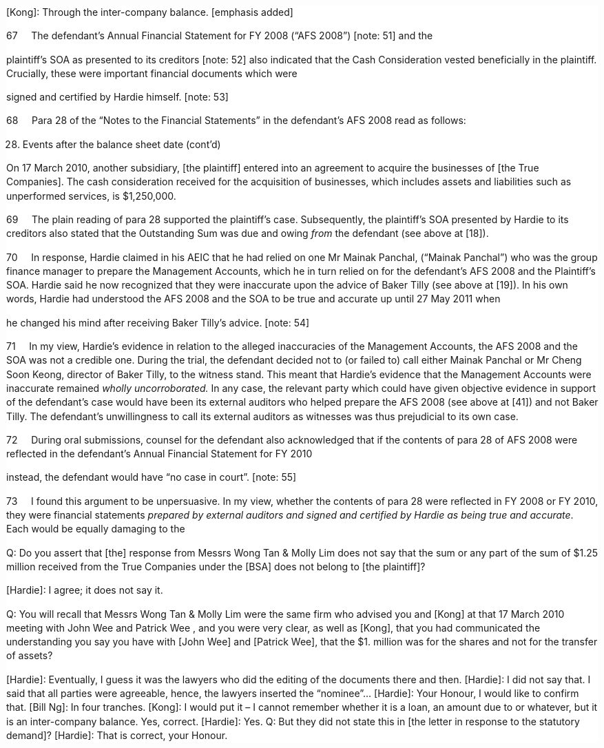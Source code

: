 [Kong]: Through the inter-company balance. [emphasis added] 

67     The defendant’s Annual Financial Statement for FY 2008 (“AFS 2008”) [note: 51] and the 

plaintiff’s SOA as presented to its creditors [note: 52] also indicated that the Cash Consideration vested beneficially in the plaintiff. Crucially, these were important financial documents which were 

signed and certified by Hardie himself. [note: 53] 

68     Para 28 of the “Notes to the Financial Statements” in the defendant’s AFS 2008 read as follows: 

 28. Events after the balance sheet date (cont’d) 

 On 17 March 2010, another subsidiary, [the plaintiff] entered into an agreement to acquire the businesses of [the True Companies]. The cash consideration received for the acquisition of businesses, which includes assets and liabilities such as unperformed services, is $1,250,000. 

69     The plain reading of para 28 supported the plaintiff’s case. Subsequently, the plaintiff’s SOA presented by Hardie to its creditors also stated that the Outstanding Sum was due and owing _from_ the defendant (see above at [18]). 

70     In response, Hardie claimed in his AEIC that he had relied on one Mr Mainak Panchal, (“Mainak Panchal”) who was the group finance manager to prepare the Management Accounts, which he in turn relied on for the defendant’s AFS 2008 and the Plaintiff’s SOA. Hardie said he now recognized that they were inaccurate upon the advice of Baker Tilly (see above at [19]). In his own words, Hardie had understood the AFS 2008 and the SOA to be true and accurate up until 27 May 2011 when 

he changed his mind after receiving Baker Tilly’s advice. [note: 54] 

71     In my view, Hardie’s evidence in relation to the alleged inaccuracies of the Management Accounts, the AFS 2008 and the SOA was not a credible one. During the trial, the defendant decided not to (or failed to) call either Mainak Panchal or Mr Cheng Soon Keong, director of Baker Tilly, to the witness stand. This meant that Hardie’s evidence that the Management Accounts were inaccurate remained _wholly uncorroborated._ In any case, the relevant party which could have given objective evidence in support of the defendant’s case would have been its external auditors who helped prepare the AFS 2008 (see above at [41]) and not Baker Tilly. The defendant’s unwillingness to call its external auditors as witnesses was thus prejudicial to its own case. 

72     During oral submissions, counsel for the defendant also acknowledged that if the contents of para 28 of AFS 2008 were reflected in the defendant’s Annual Financial Statement for FY 2010 

instead, the defendant would have “no case in court”. [note: 55] 

73     I found this argument to be unpersuasive. In my view, whether the contents of para 28 were reflected in FY 2008 or FY 2010, they were financial statements _prepared by external auditors and signed and certified by Hardie as being true and accurate_. Each would be equally damaging to the 


 Q: Do you assert that [the] response from Messrs Wong Tan & Molly Lim does not say that the sum or any part of the sum of $1.25 million received from the True Companies under the [BSA] does not belong to [the plaintiff]? 

 [Hardie]: I agree; it does not say it. 

 Q: You will recall that Messrs Wong Tan & Molly Lim were the same firm who advised you and [Kong] at that 17 March 2010 meeting with John Wee and Patrick Wee , and you were very clear, as well as [Kong], that you had communicated the understanding you say you have with [John Wee] and [Patrick Wee], that the $1. million was for the shares and not for the transfer of assets? 


 [Hardie]: Eventually, I guess it was the lawyers who did the editing of the documents there and then. 
 [Hardie]: I did not say that. I said that all parties were agreeable, hence, the lawyers inserted the “nominee”... 
 [Hardie]: Your Honour, I would like to confirm that. 
 [Bill Ng]: In four tranches. 
 [Kong]: I would put it – I cannot remember whether it is a loan, an amount due to or whatever, but it is an inter-company balance. Yes, correct. 
 [Hardie]: Yes. Q: But they did not state this in [the letter in response to the statutory demand]? 
 [Hardie]: That is correct, your Honour. 
